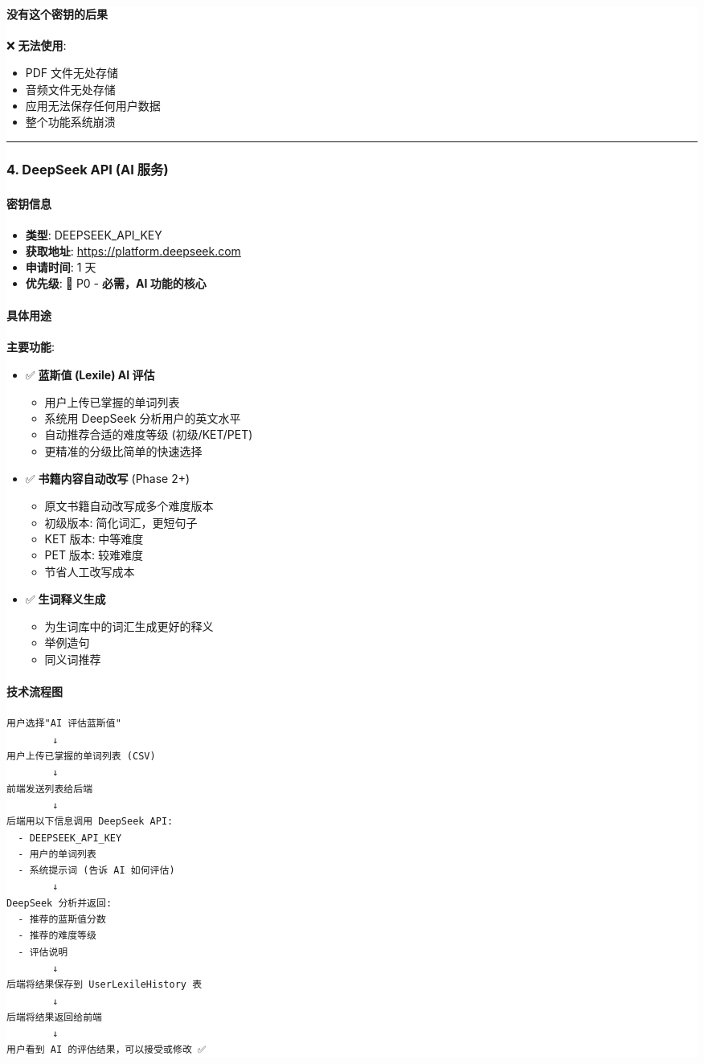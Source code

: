 #### 没有这个密钥的后果

❌ **无法使用**:
- PDF 文件无处存储
- 音频文件无处存储
- 应用无法保存任何用户数据
- 整个功能系统崩溃

---

### 4. DeepSeek API (AI 服务)

#### 密钥信息
- **类型**: DEEPSEEK_API_KEY
- **获取地址**: https://platform.deepseek.com
- **申请时间**: 1 天
- **优先级**: 🔴 P0 - **必需，AI 功能的核心**

#### 具体用途

**主要功能**:
- ✅ **蓝斯值 (Lexile) AI 评估**
  - 用户上传已掌握的单词列表
  - 系统用 DeepSeek 分析用户的英文水平
  - 自动推荐合适的难度等级 (初级/KET/PET)
  - 更精准的分级比简单的快速选择

- ✅ **书籍内容自动改写** (Phase 2+)
  - 原文书籍自动改写成多个难度版本
  - 初级版本: 简化词汇，更短句子
  - KET 版本: 中等难度
  - PET 版本: 较难难度
  - 节省人工改写成本

- ✅ **生词释义生成**
  - 为生词库中的词汇生成更好的释义
  - 举例造句
  - 同义词推荐

#### 技术流程图

```
用户选择"AI 评估蓝斯值"
        ↓
用户上传已掌握的单词列表 (CSV)
        ↓
前端发送列表给后端
        ↓
后端用以下信息调用 DeepSeek API:
  - DEEPSEEK_API_KEY
  - 用户的单词列表
  - 系统提示词 (告诉 AI 如何评估)
        ↓
DeepSeek 分析并返回:
  - 推荐的蓝斯值分数
  - 推荐的难度等级
  - 评估说明
        ↓
后端将结果保存到 UserLexileHistory 表
        ↓
后端将结果返回给前端
        ↓
用户看到 AI 的评估结果，可以接受或修改 ✅
```
